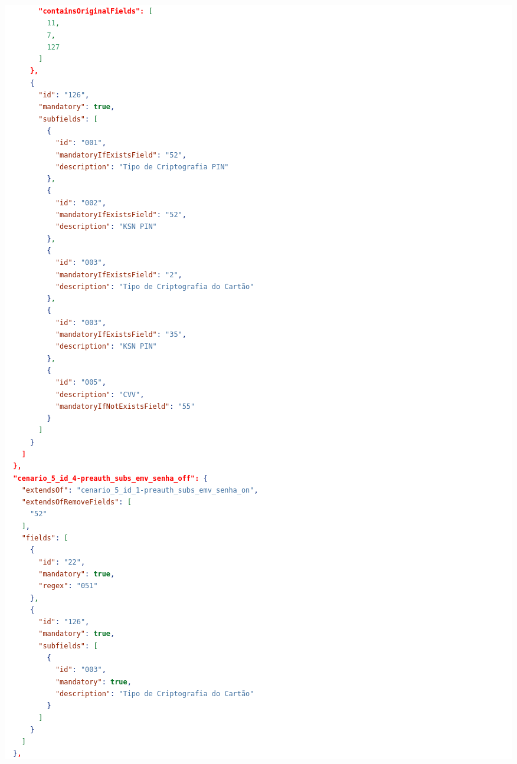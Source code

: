 ```json
        "containsOriginalFields": [
          11,
          7,
          127
        ]
      },
      {
        "id": "126",
        "mandatory": true,
        "subfields": [
          {
            "id": "001",
            "mandatoryIfExistsField": "52",
            "description": "Tipo de Criptografia PIN"
          },
          {
            "id": "002",
            "mandatoryIfExistsField": "52",
            "description": "KSN PIN"
          },
          {
            "id": "003",
            "mandatoryIfExistsField": "2",
            "description": "Tipo de Criptografia do Cartão"
          },
          {
            "id": "003",
            "mandatoryIfExistsField": "35",
            "description": "KSN PIN"
          },
          {
            "id": "005",
            "description": "CVV",
            "mandatoryIfNotExistsField": "55"
          }
        ]
      }
    ]
  },
  "cenario_5_id_4-preauth_subs_emv_senha_off": {
    "extendsOf": "cenario_5_id_1-preauth_subs_emv_senha_on",
    "extendsOfRemoveFields": [
      "52"
    ],
    "fields": [
      {
        "id": "22",
        "mandatory": true,
        "regex": "051"
      },
      {
        "id": "126",
        "mandatory": true,
        "subfields": [
          {
            "id": "003",
            "mandatory": true,
            "description": "Tipo de Criptografia do Cartão"
          }
        ]
      }
    ]
  },
```